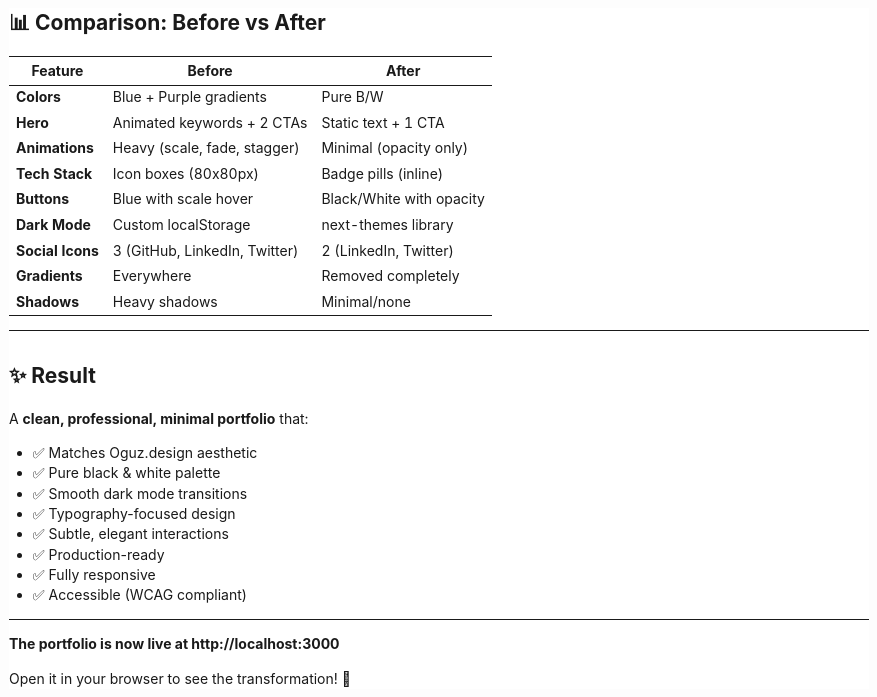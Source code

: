 
## 📊 Comparison: Before vs After

| Feature | Before | After |
|---------|--------|-------|
| **Colors** | Blue + Purple gradients | Pure B/W |
| **Hero** | Animated keywords + 2 CTAs | Static text + 1 CTA |
| **Animations** | Heavy (scale, fade, stagger) | Minimal (opacity only) |
| **Tech Stack** | Icon boxes (80x80px) | Badge pills (inline) |
| **Buttons** | Blue with scale hover | Black/White with opacity |
| **Dark Mode** | Custom localStorage | next-themes library |
| **Social Icons** | 3 (GitHub, LinkedIn, Twitter) | 2 (LinkedIn, Twitter) |
| **Gradients** | Everywhere | Removed completely |
| **Shadows** | Heavy shadows | Minimal/none |

---

## ✨ Result

A **clean, professional, minimal portfolio** that:
- ✅ Matches Oguz.design aesthetic
- ✅ Pure black & white palette
- ✅ Smooth dark mode transitions
- ✅ Typography-focused design
- ✅ Subtle, elegant interactions
- ✅ Production-ready
- ✅ Fully responsive
- ✅ Accessible (WCAG compliant)

---

**The portfolio is now live at http://localhost:3000**

Open it in your browser to see the transformation! 🎉
